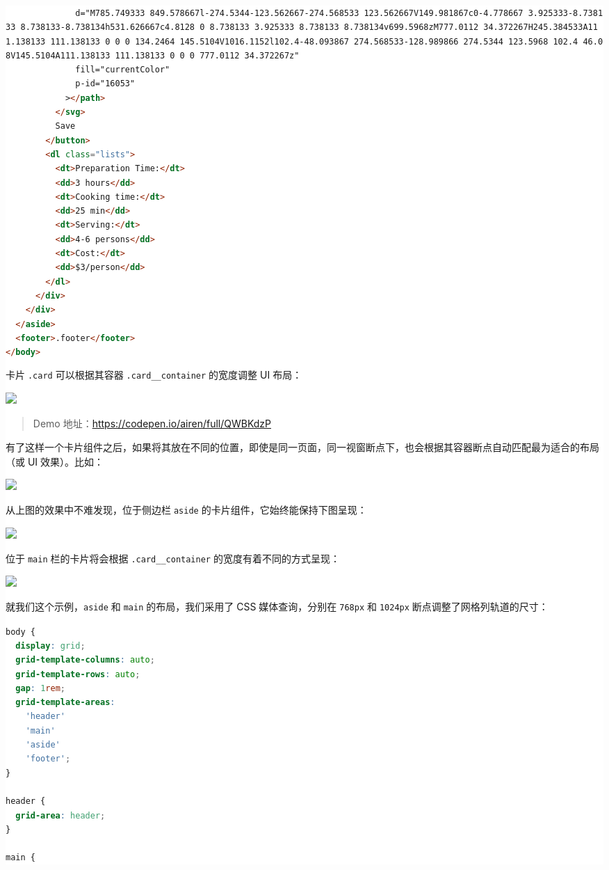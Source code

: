 ```html
              d="M785.749333 849.578667l-274.5344-123.562667-274.568533 123.562667V149.981867c0-4.778667 3.925333-8.738133 8.738133-8.738134h531.626667c4.8128 0 8.738133 3.925333 8.738133 8.738134v699.5968zM777.0112 34.372267H245.384533A111.138133 111.138133 0 0 0 134.2464 145.5104V1016.1152l102.4-48.093867 274.568533-128.989866 274.5344 123.5968 102.4 46.08V145.5104A111.138133 111.138133 0 0 0 777.0112 34.372267z"
              fill="currentColor"
              p-id="16053"
            ></path>
          </svg>
          Save
        </button>
        <dl class="lists">
          <dt>Preparation Time:</dt>
          <dd>3 hours</dd>
          <dt>Cooking time:</dt>
          <dd>25 min</dd>
          <dt>Serving:</dt>
          <dd>4-6 persons</dd>
          <dt>Cost:</dt>
          <dd>$3/person</dd>
        </dl>
      </div>
    </div>
  </aside>
  <footer>.footer</footer>
</body>
```

卡片 `.card` 可以根据其容器 `.card__container` 的宽度调整 UI 布局：

![](_attachment/img/5367171339a963ed905d2bcda26fc699_MD5.gif)

> Demo 地址：<https://codepen.io/airen/full/QWBKdzP>

有了这样一个卡片组件之后，如果将其放在不同的位置，即使是同一页面，同一视窗断点下，也会根据其容器断点自动匹配最为适合的布局（或 UI 效果）。比如：

![](_attachment/img/26869f1356cda8568c8468283b4e733e_MD5.png)

从上图的效果中不难发现，位于侧边栏 `aside` 的卡片组件，它始终能保持下图呈现：

![](_attachment/img/d243d9c6b55359332d5318e72821e55a_MD5.png)

位于 `main` 栏的卡片将会根据 `.card__container` 的宽度有着不同的方式呈现：

![](_attachment/img/bbcf09f0df3ffbf68285b6f4ba696153_MD5.png)

就我们这个示例，`aside` 和 `main` 的布局，我们采用了 CSS 媒体查询，分别在 `768px` 和 `1024px` 断点调整了网格列轨道的尺寸：

```css
body {
  display: grid;
  grid-template-columns: auto;
  grid-template-rows: auto;
  gap: 1rem;
  grid-template-areas:
    'header'
    'main'
    'aside'
    'footer';
}

header {
  grid-area: header;
}

main {
```